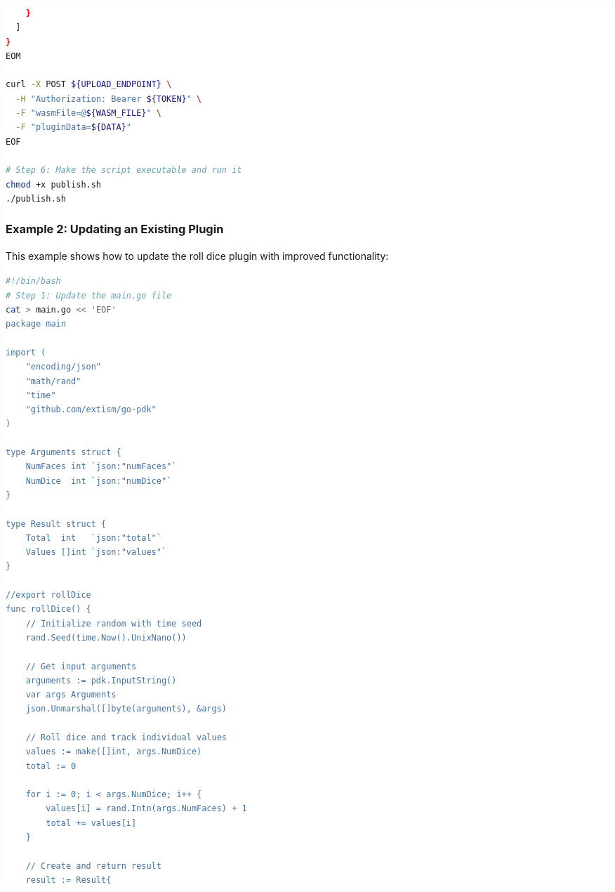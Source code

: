 ```bash
    }
  ]
}
EOM

curl -X POST ${UPLOAD_ENDPOINT} \
  -H "Authorization: Bearer ${TOKEN}" \
  -F "wasmFile=@${WASM_FILE}" \
  -F "pluginData=${DATA}"
EOF

# Step 6: Make the script executable and run it
chmod +x publish.sh
./publish.sh
```

### Example 2: Updating an Existing Plugin

This example shows how to update the roll dice plugin with improved functionality:

```bash
#!/bin/bash
# Step 1: Update the main.go file
cat > main.go << 'EOF'
package main

import (
	"encoding/json"
	"math/rand"
	"time"
	"github.com/extism/go-pdk"
)

type Arguments struct {
	NumFaces int `json:"numFaces"`
	NumDice  int `json:"numDice"`
}

type Result struct {
	Total  int   `json:"total"`
	Values []int `json:"values"`
}

//export rollDice
func rollDice() {
	// Initialize random with time seed
	rand.Seed(time.Now().UnixNano())
	
	// Get input arguments
	arguments := pdk.InputString()
	var args Arguments
	json.Unmarshal([]byte(arguments), &args)
	
	// Roll dice and track individual values
	values := make([]int, args.NumDice)
	total := 0
	
	for i := 0; i < args.NumDice; i++ {
		values[i] = rand.Intn(args.NumFaces) + 1
		total += values[i]
	}
	
	// Create and return result
	result := Result{
```